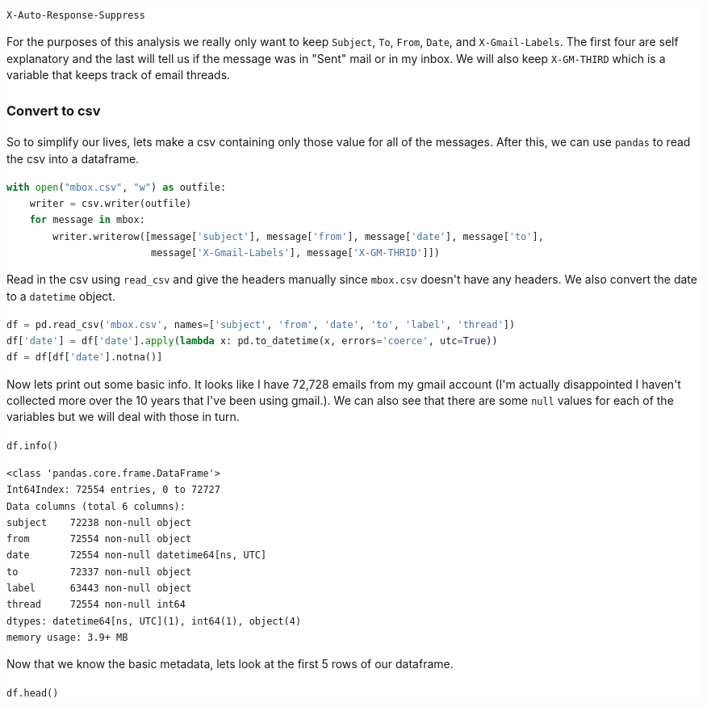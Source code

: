     X-Auto-Response-Suppress


For the purposes of this analysis we really only want to keep `Subject`, `To`, `From`, `Date`, and `X-Gmail-Labels`. The first four are self explanatory and the last will tell us if the message was in "Sent" mail or in my inbox. We will also keep `X-GM-THIRD` which is a variable that keeps track of email threads.

### Convert to csv

So to simplify our lives, lets make a csv containing only those value for all of the messages. After this, we can use `pandas` to read the csv into a dataframe.


```python
with open("mbox.csv", "w") as outfile:
    writer = csv.writer(outfile)
    for message in mbox:
        writer.writerow([message['subject'], message['from'], message['date'], message['to'],
                         message['X-Gmail-Labels'], message['X-GM-THRID']])
```

Read in the csv using `read_csv` and give the headers manually since `mbox.csv` doesn't have any headers. We also convert the date to a `datetime` object.


```python
df = pd.read_csv('mbox.csv', names=['subject', 'from', 'date', 'to', 'label', 'thread'])
df['date'] = df['date'].apply(lambda x: pd.to_datetime(x, errors='coerce', utc=True))
df = df[df['date'].notna()]
```

Now lets print out some basic info. It looks like I have 72,728 emails from my gmail account (I'm actually disappointed I haven't collected more over the 10 years that I've been using gmail.). We can also see that there are some `null` values for each of the variables but we will deal with those in turn.


```python
df.info()
```

    <class 'pandas.core.frame.DataFrame'>
    Int64Index: 72554 entries, 0 to 72727
    Data columns (total 6 columns):
    subject    72238 non-null object
    from       72554 non-null object
    date       72554 non-null datetime64[ns, UTC]
    to         72337 non-null object
    label      63443 non-null object
    thread     72554 non-null int64
    dtypes: datetime64[ns, UTC](1), int64(1), object(4)
    memory usage: 3.9+ MB


Now that we know the basic metadata, lets look at the first 5 rows of our dataframe.


```python
df.head()
```
